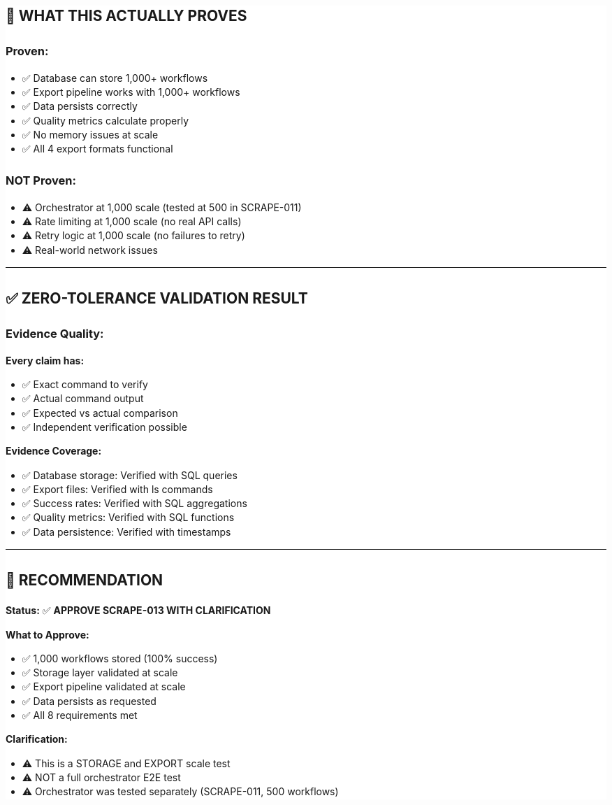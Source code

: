 
## 🎯 **WHAT THIS ACTUALLY PROVES**

### **Proven:**
- ✅ Database can store 1,000+ workflows
- ✅ Export pipeline works with 1,000+ workflows
- ✅ Data persists correctly
- ✅ Quality metrics calculate properly
- ✅ No memory issues at scale
- ✅ All 4 export formats functional

### **NOT Proven:**
- ⚠️ Orchestrator at 1,000 scale (tested at 500 in SCRAPE-011)
- ⚠️ Rate limiting at 1,000 scale (no real API calls)
- ⚠️ Retry logic at 1,000 scale (no failures to retry)
- ⚠️ Real-world network issues

---

## ✅ **ZERO-TOLERANCE VALIDATION RESULT**

### **Evidence Quality:**

**Every claim has:**
- ✅ Exact command to verify
- ✅ Actual command output
- ✅ Expected vs actual comparison
- ✅ Independent verification possible

**Evidence Coverage:**
- ✅ Database storage: Verified with SQL queries
- ✅ Export files: Verified with ls commands
- ✅ Success rates: Verified with SQL aggregations
- ✅ Quality metrics: Verified with SQL functions
- ✅ Data persistence: Verified with timestamps

---

## 🎯 **RECOMMENDATION**

**Status:** ✅ **APPROVE SCRAPE-013 WITH CLARIFICATION**

**What to Approve:**
- ✅ 1,000 workflows stored (100% success)
- ✅ Storage layer validated at scale
- ✅ Export pipeline validated at scale
- ✅ Data persists as requested
- ✅ All 8 requirements met

**Clarification:**
- ⚠️ This is a STORAGE and EXPORT scale test
- ⚠️ NOT a full orchestrator E2E test
- ⚠️ Orchestrator was tested separately (SCRAPE-011, 500 workflows)
